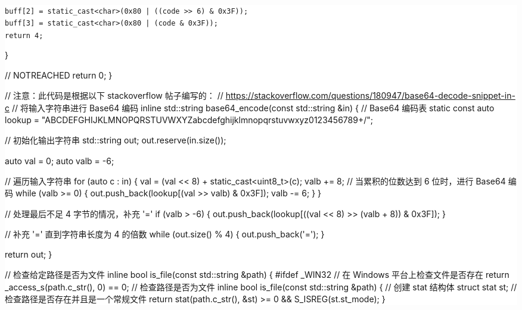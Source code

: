     buff[2] = static_cast<char>(0x80 | ((code >> 6) & 0x3F));
    buff[3] = static_cast<char>(0x80 | (code & 0x3F));
    return 4;
  }

  // NOTREACHED
  return 0;
}

// 注意：此代码是根据以下 stackoverflow 帖子编写的：
// https://stackoverflow.com/questions/180947/base64-decode-snippet-in-c
// 将输入字符串进行 Base64 编码
inline std::string base64_encode(const std::string &in) {
  // Base64 编码表
  static const auto lookup =
      "ABCDEFGHIJKLMNOPQRSTUVWXYZabcdefghijklmnopqrstuvwxyz0123456789+/";

  // 初始化输出字符串
  std::string out;
  out.reserve(in.size());

  auto val = 0;
  auto valb = -6;

  // 遍历输入字符串
  for (auto c : in) {
    val = (val << 8) + static_cast<uint8_t>(c);
    valb += 8;
    // 当累积的位数达到 6 位时，进行 Base64 编码
    while (valb >= 0) {
      out.push_back(lookup[(val >> valb) & 0x3F]);
      valb -= 6;
    }
  }

  // 处理最后不足 4 字节的情况，补充 '='
  if (valb > -6) { out.push_back(lookup[((val << 8) >> (valb + 8)) & 0x3F]); }

  // 补充 '=' 直到字符串长度为 4 的倍数
  while (out.size() % 4) {
    out.push_back('=');
  }

  return out;
}

// 检查给定路径是否为文件
inline bool is_file(const std::string &path) {
#ifdef _WIN32
  // 在 Windows 平台上检查文件是否存在
  return _access_s(path.c_str(), 0) == 0;
// 检查路径是否为文件
inline bool is_file(const std::string &path) {
  // 创建 stat 结构体
  struct stat st;
  // 检查路径是否存在并且是一个常规文件
  return stat(path.c_str(), &st) >= 0 && S_ISREG(st.st_mode);
}
